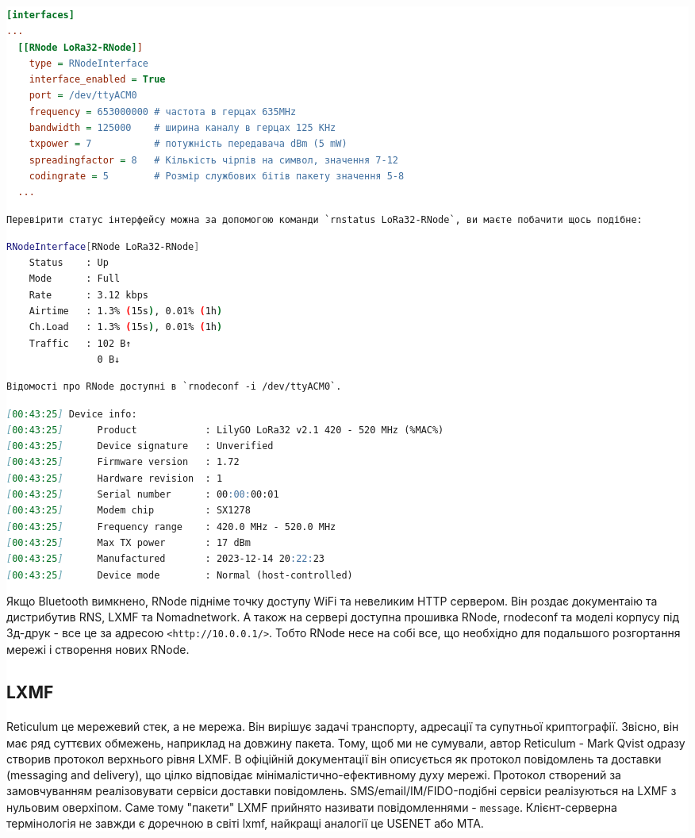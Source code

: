 ```ini
[interfaces]
...
  [[RNode LoRa32-RNode]]
    type = RNodeInterface
    interface_enabled = True
    port = /dev/ttyACM0
    frequency = 653000000 # частота в герцах 635MHz
    bandwidth = 125000    # ширина каналу в герцах 125 KHz
    txpower = 7           # потужність передавача dBm (5 mW)
    spreadingfactor = 8   # Кількість чірпів на символ, значення 7-12
    codingrate = 5        # Розмір службових бітів пакету значення 5-8
  ...
```
    Перевірити статус інтерфейсу можна за допомогою команди `rnstatus LoRa32-RNode`, ви маєте побачити щось подібне:
```bash
RNodeInterface[RNode LoRa32-RNode]
    Status    : Up
    Mode      : Full
    Rate      : 3.12 kbps
    Airtime   : 1.3% (15s), 0.01% (1h)
    Ch.Load   : 1.3% (15s), 0.01% (1h)
    Traffic   : 102 B↑
                0 B↓
```
    Відомості про RNode доступні в `rnodeconf -i /dev/ttyACM0`.
```md
[00:43:25] Device info:
[00:43:25]      Product            : LilyGO LoRa32 v2.1 420 - 520 MHz (%MAC%)
[00:43:25]      Device signature   : Unverified
[00:43:25]      Firmware version   : 1.72
[00:43:25]      Hardware revision  : 1
[00:43:25]      Serial number      : 00:00:00:01
[00:43:25]      Modem chip         : SX1278
[00:43:25]      Frequency range    : 420.0 MHz - 520.0 MHz
[00:43:25]      Max TX power       : 17 dBm
[00:43:25]      Manufactured       : 2023-12-14 20:22:23
[00:43:25]      Device mode        : Normal (host-controlled)
```
Якщо Bluetooth вимкнено, RNode підніме точку доступу WiFi та невеликим HTTP сервером. Він роздає документаію та дистрибутив RNS, LXMF та Nomadnetwork. А також на сервері доступна прошивка RNode, rnodeconf та моделі корпусу під 3д-друк - все це за адресою `<http://10.0.0.1/>`. Тобто RNode несе на собі все, що необхідно для подальшого розгортання мережі і створення нових RNode.


## LXMF

Reticulum це мережевий стек, а не мережа. Він вирішує задачі транспорту, адресації та супутньої криптографії. Звісно, він має ряд суттєвих обмежень, наприклад на довжину пакета. Тому, щоб ми не сумували, автор Reticulum - Mark Qvist одразу створив протокол верхнього рівня LXMF. В офіційній документації він описується як протокол повідомлень та доставки (messaging and delivery), що цілко відповідає мінімалістично-ефективному духу мережі. Протокол створений за замовчуванням реалізовувати сервіси доставки повідомлень. SMS/email/IM/FIDO-подібні сервіси реалізуються на LXMF з нульовим оверхіпом. Саме тому "пакети" LXMF прийнято називати повідомленнями - `message`. Клієнт-серверна термінологія не завжди є доречною в світі lxmf, найкращі аналогії це USENET або MTA.

